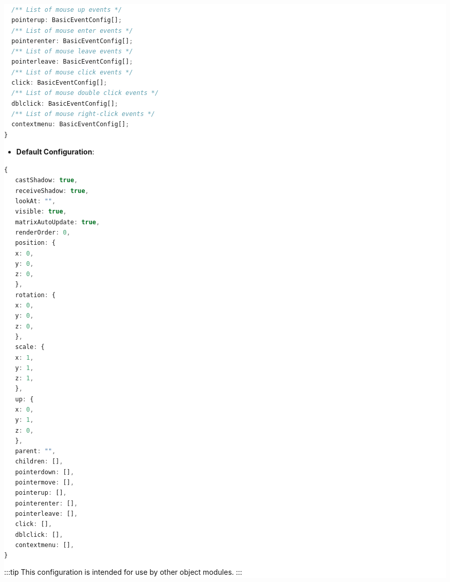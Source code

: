 ```ts
  /** List of mouse up events */
  pointerup: BasicEventConfig[];
  /** List of mouse enter events */
  pointerenter: BasicEventConfig[];
  /** List of mouse leave events */
  pointerleave: BasicEventConfig[];
  /** List of mouse click events */
  click: BasicEventConfig[];
  /** List of mouse double click events */
  dblclick: BasicEventConfig[];
  /** List of mouse right-click events */
  contextmenu: BasicEventConfig[];
}
```

- **Default Configuration**:

```ts
{
   castShadow: true,
   receiveShadow: true,
   lookAt: "",
   visible: true,
   matrixAutoUpdate: true,
   renderOrder: 0,
   position: {
   x: 0,
   y: 0,
   z: 0,
   },
   rotation: {
   x: 0,
   y: 0,
   z: 0,
   },
   scale: {
   x: 1,
   y: 1,
   z: 1,
   },
   up: {
   x: 0,
   y: 1,
   z: 0,
   },
   parent: "",
   children: [],
   pointerdown: [],
   pointermove: [],
   pointerup: [],
   pointerenter: [],
   pointerleave: [],
   click: [],
   dblclick: [],
   contextmenu: [],
}
```

:::tip
This configuration is intended for use by other object modules.
:::
